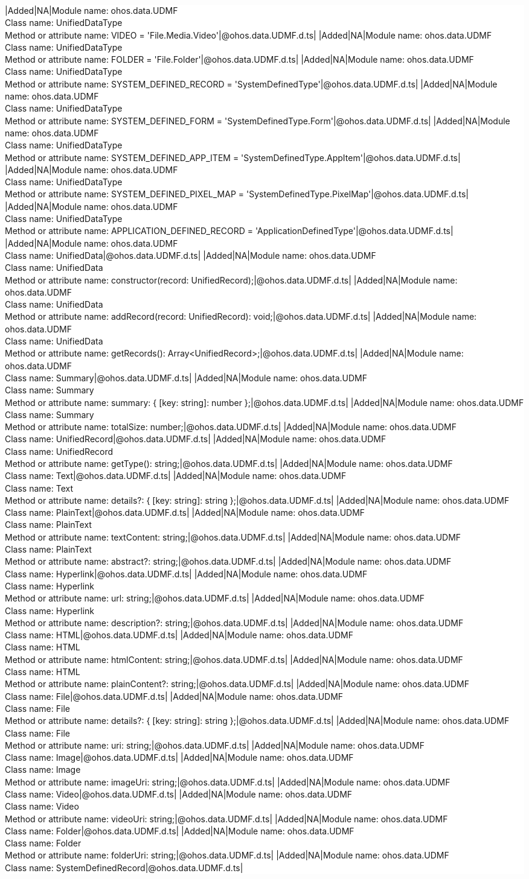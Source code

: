 |Added|NA|Module name: ohos.data.UDMF<br>Class name: UnifiedDataType<br>Method or attribute name: VIDEO = 'File.Media.Video'|@ohos.data.UDMF.d.ts|
|Added|NA|Module name: ohos.data.UDMF<br>Class name: UnifiedDataType<br>Method or attribute name: FOLDER = 'File.Folder'|@ohos.data.UDMF.d.ts|
|Added|NA|Module name: ohos.data.UDMF<br>Class name: UnifiedDataType<br>Method or attribute name: SYSTEM_DEFINED_RECORD = 'SystemDefinedType'|@ohos.data.UDMF.d.ts|
|Added|NA|Module name: ohos.data.UDMF<br>Class name: UnifiedDataType<br>Method or attribute name: SYSTEM_DEFINED_FORM = 'SystemDefinedType.Form'|@ohos.data.UDMF.d.ts|
|Added|NA|Module name: ohos.data.UDMF<br>Class name: UnifiedDataType<br>Method or attribute name: SYSTEM_DEFINED_APP_ITEM = 'SystemDefinedType.AppItem'|@ohos.data.UDMF.d.ts|
|Added|NA|Module name: ohos.data.UDMF<br>Class name: UnifiedDataType<br>Method or attribute name: SYSTEM_DEFINED_PIXEL_MAP = 'SystemDefinedType.PixelMap'|@ohos.data.UDMF.d.ts|
|Added|NA|Module name: ohos.data.UDMF<br>Class name: UnifiedDataType<br>Method or attribute name: APPLICATION_DEFINED_RECORD = 'ApplicationDefinedType'|@ohos.data.UDMF.d.ts|
|Added|NA|Module name: ohos.data.UDMF<br>Class name: UnifiedData|@ohos.data.UDMF.d.ts|
|Added|NA|Module name: ohos.data.UDMF<br>Class name: UnifiedData<br>Method or attribute name: constructor(record: UnifiedRecord);|@ohos.data.UDMF.d.ts|
|Added|NA|Module name: ohos.data.UDMF<br>Class name: UnifiedData<br>Method or attribute name: addRecord(record: UnifiedRecord): void;|@ohos.data.UDMF.d.ts|
|Added|NA|Module name: ohos.data.UDMF<br>Class name: UnifiedData<br>Method or attribute name: getRecords(): Array\<UnifiedRecord>;|@ohos.data.UDMF.d.ts|
|Added|NA|Module name: ohos.data.UDMF<br>Class name: Summary|@ohos.data.UDMF.d.ts|
|Added|NA|Module name: ohos.data.UDMF<br>Class name: Summary<br>Method or attribute name: summary: { [key: string]: number };|@ohos.data.UDMF.d.ts|
|Added|NA|Module name: ohos.data.UDMF<br>Class name: Summary<br>Method or attribute name: totalSize: number;|@ohos.data.UDMF.d.ts|
|Added|NA|Module name: ohos.data.UDMF<br>Class name: UnifiedRecord|@ohos.data.UDMF.d.ts|
|Added|NA|Module name: ohos.data.UDMF<br>Class name: UnifiedRecord<br>Method or attribute name: getType(): string;|@ohos.data.UDMF.d.ts|
|Added|NA|Module name: ohos.data.UDMF<br>Class name: Text|@ohos.data.UDMF.d.ts|
|Added|NA|Module name: ohos.data.UDMF<br>Class name: Text<br>Method or attribute name: details?: { [key: string]: string };|@ohos.data.UDMF.d.ts|
|Added|NA|Module name: ohos.data.UDMF<br>Class name: PlainText|@ohos.data.UDMF.d.ts|
|Added|NA|Module name: ohos.data.UDMF<br>Class name: PlainText<br>Method or attribute name: textContent: string;|@ohos.data.UDMF.d.ts|
|Added|NA|Module name: ohos.data.UDMF<br>Class name: PlainText<br>Method or attribute name: abstract?: string;|@ohos.data.UDMF.d.ts|
|Added|NA|Module name: ohos.data.UDMF<br>Class name: Hyperlink|@ohos.data.UDMF.d.ts|
|Added|NA|Module name: ohos.data.UDMF<br>Class name: Hyperlink<br>Method or attribute name: url: string;|@ohos.data.UDMF.d.ts|
|Added|NA|Module name: ohos.data.UDMF<br>Class name: Hyperlink<br>Method or attribute name: description?: string;|@ohos.data.UDMF.d.ts|
|Added|NA|Module name: ohos.data.UDMF<br>Class name: HTML|@ohos.data.UDMF.d.ts|
|Added|NA|Module name: ohos.data.UDMF<br>Class name: HTML<br>Method or attribute name: htmlContent: string;|@ohos.data.UDMF.d.ts|
|Added|NA|Module name: ohos.data.UDMF<br>Class name: HTML<br>Method or attribute name: plainContent?: string;|@ohos.data.UDMF.d.ts|
|Added|NA|Module name: ohos.data.UDMF<br>Class name: File|@ohos.data.UDMF.d.ts|
|Added|NA|Module name: ohos.data.UDMF<br>Class name: File<br>Method or attribute name: details?: { [key: string]: string };|@ohos.data.UDMF.d.ts|
|Added|NA|Module name: ohos.data.UDMF<br>Class name: File<br>Method or attribute name: uri: string;|@ohos.data.UDMF.d.ts|
|Added|NA|Module name: ohos.data.UDMF<br>Class name: Image|@ohos.data.UDMF.d.ts|
|Added|NA|Module name: ohos.data.UDMF<br>Class name: Image<br>Method or attribute name: imageUri: string;|@ohos.data.UDMF.d.ts|
|Added|NA|Module name: ohos.data.UDMF<br>Class name: Video|@ohos.data.UDMF.d.ts|
|Added|NA|Module name: ohos.data.UDMF<br>Class name: Video<br>Method or attribute name: videoUri: string;|@ohos.data.UDMF.d.ts|
|Added|NA|Module name: ohos.data.UDMF<br>Class name: Folder|@ohos.data.UDMF.d.ts|
|Added|NA|Module name: ohos.data.UDMF<br>Class name: Folder<br>Method or attribute name: folderUri: string;|@ohos.data.UDMF.d.ts|
|Added|NA|Module name: ohos.data.UDMF<br>Class name: SystemDefinedRecord|@ohos.data.UDMF.d.ts|